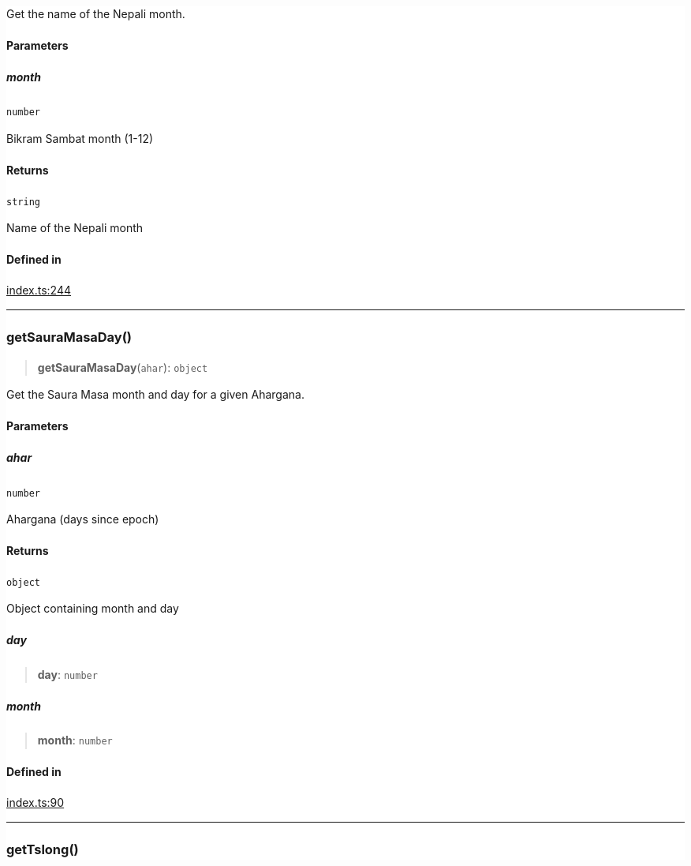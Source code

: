 Get the name of the Nepali month.

#### Parameters

##### month

`number`

Bikram Sambat month (1-12)

#### Returns

`string`

Name of the Nepali month

#### Defined in

[index.ts:244](https://github.com/build-for-nepal/bikram-calendar/blob/525157e6ac695a4b9bc3f330cc081a863ddc61d7/src/index.ts#L244)

***

### getSauraMasaDay()

> **getSauraMasaDay**(`ahar`): `object`

Get the Saura Masa month and day for a given Ahargana.

#### Parameters

##### ahar

`number`

Ahargana (days since epoch)

#### Returns

`object`

Object containing month and day

##### day

> **day**: `number`

##### month

> **month**: `number`

#### Defined in

[index.ts:90](https://github.com/build-for-nepal/bikram-calendar/blob/525157e6ac695a4b9bc3f330cc081a863ddc61d7/src/index.ts#L90)

***

### getTslong()

